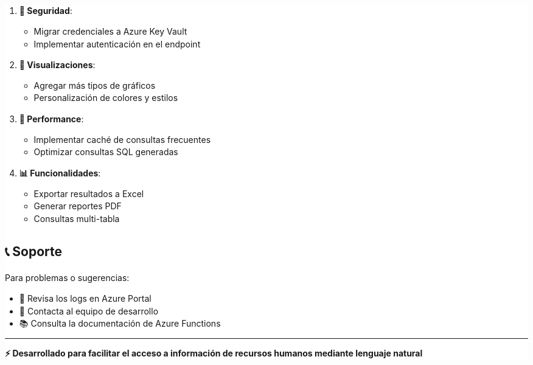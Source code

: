 1. **🔐 Seguridad**:
   - Migrar credenciales a Azure Key Vault
   - Implementar autenticación en el endpoint

2. **🎨 Visualizaciones**:
   - Agregar más tipos de gráficos
   - Personalización de colores y estilos

3. **🚄 Performance**:
   - Implementar caché de consultas frecuentes
   - Optimizar consultas SQL generadas

4. **📊 Funcionalidades**:
   - Exportar resultados a Excel
   - Generar reportes PDF
   - Consultas multi-tabla

## 📞 Soporte

Para problemas o sugerencias:
- 🐛 Revisa los logs en Azure Portal
- 📧 Contacta al equipo de desarrollo
- 📚 Consulta la documentación de Azure Functions

---

**⚡ Desarrollado para facilitar el acceso a información de recursos humanos mediante lenguaje natural**